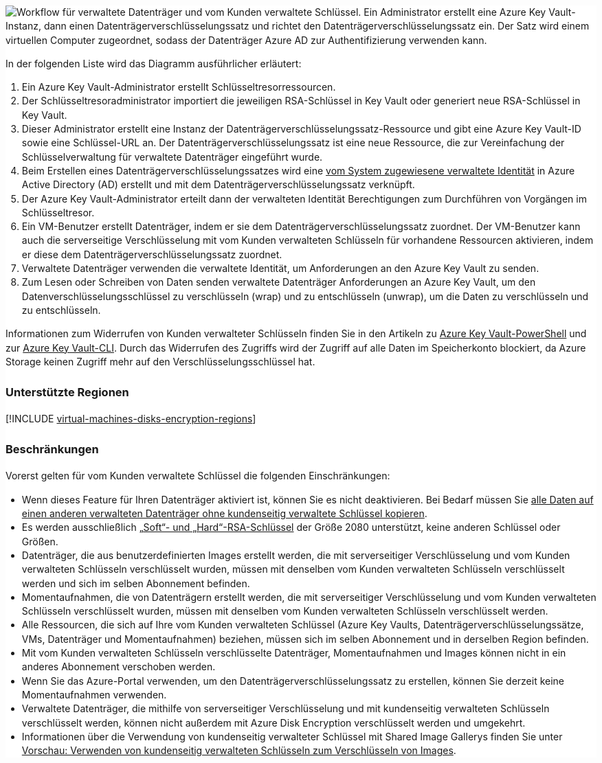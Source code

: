 ![Workflow für verwaltete Datenträger und vom Kunden verwaltete Schlüssel. Ein Administrator erstellt eine Azure Key Vault-Instanz, dann einen Datenträgerverschlüsselungssatz und richtet den Datenträgerverschlüsselungssatz ein. Der Satz wird einem virtuellen Computer zugeordnet, sodass der Datenträger Azure AD zur Authentifizierung verwenden kann.](media/disk-storage-encryption/customer-managed-keys-sse-managed-disks-workflow.png)


In der folgenden Liste wird das Diagramm ausführlicher erläutert:

1. Ein Azure Key Vault-Administrator erstellt Schlüsseltresorressourcen.
1. Der Schlüsseltresoradministrator importiert die jeweiligen RSA-Schlüssel in Key Vault oder generiert neue RSA-Schlüssel in Key Vault.
1. Dieser Administrator erstellt eine Instanz der Datenträgerverschlüsselungssatz-Ressource und gibt eine Azure Key Vault-ID sowie eine Schlüssel-URL an. Der Datenträgerverschlüsselungssatz ist eine neue Ressource, die zur Vereinfachung der Schlüsselverwaltung für verwaltete Datenträger eingeführt wurde. 
1. Beim Erstellen eines Datenträgerverschlüsselungssatzes wird eine [vom System zugewiesene verwaltete Identität](../../active-directory/managed-identities-azure-resources/overview.md) in Azure Active Directory (AD) erstellt und mit dem Datenträgerverschlüsselungssatz verknüpft. 
1. Der Azure Key Vault-Administrator erteilt dann der verwalteten Identität Berechtigungen zum Durchführen von Vorgängen im Schlüsseltresor.
1. Ein VM-Benutzer erstellt Datenträger, indem er sie dem Datenträgerverschlüsselungssatz zuordnet. Der VM-Benutzer kann auch die serverseitige Verschlüsselung mit vom Kunden verwalteten Schlüsseln für vorhandene Ressourcen aktivieren, indem er diese dem Datenträgerverschlüsselungssatz zuordnet. 
1. Verwaltete Datenträger verwenden die verwaltete Identität, um Anforderungen an den Azure Key Vault zu senden.
1. Zum Lesen oder Schreiben von Daten senden verwaltete Datenträger Anforderungen an Azure Key Vault, um den Datenverschlüsselungsschlüssel zu verschlüsseln (wrap) und zu entschlüsseln (unwrap), um die Daten zu verschlüsseln und zu entschlüsseln. 

Informationen zum Widerrufen von Kunden verwalteter Schlüsseln finden Sie in den Artikeln zu [Azure Key Vault-PowerShell](https://docs.microsoft.com/powershell/module/azurerm.keyvault/) und zur [Azure Key Vault-CLI](https://docs.microsoft.com/cli/azure/keyvault). Durch das Widerrufen des Zugriffs wird der Zugriff auf alle Daten im Speicherkonto blockiert, da Azure Storage keinen Zugriff mehr auf den Verschlüsselungsschlüssel hat.

### <a name="supported-regions"></a>Unterstützte Regionen

[!INCLUDE [virtual-machines-disks-encryption-regions](../../../includes/virtual-machines-disks-encryption-regions.md)]

### <a name="restrictions"></a>Beschränkungen

Vorerst gelten für vom Kunden verwaltete Schlüssel die folgenden Einschränkungen:

- Wenn dieses Feature für Ihren Datenträger aktiviert ist, können Sie es nicht deaktivieren.
    Bei Bedarf müssen Sie [alle Daten auf einen anderen verwalteten Datenträger ohne kundenseitig verwaltete Schlüssel kopieren](disks-upload-vhd-to-managed-disk-powershell.md#copy-a-managed-disk).
- Es werden ausschließlich [„Soft“- und „Hard“-RSA-Schlüssel](../../key-vault/keys/about-keys.md) der Größe 2080 unterstützt, keine anderen Schlüssel oder Größen.
- Datenträger, die aus benutzerdefinierten Images erstellt werden, die mit serverseitiger Verschlüsselung und vom Kunden verwalteten Schlüsseln verschlüsselt wurden, müssen mit denselben vom Kunden verwalteten Schlüsseln verschlüsselt werden und sich im selben Abonnement befinden.
- Momentaufnahmen, die von Datenträgern erstellt werden, die mit serverseitiger Verschlüsselung und vom Kunden verwalteten Schlüsseln verschlüsselt wurden, müssen mit denselben vom Kunden verwalteten Schlüsseln verschlüsselt werden.
- Alle Ressourcen, die sich auf Ihre vom Kunden verwalteten Schlüssel (Azure Key Vaults, Datenträgerverschlüsselungssätze, VMs, Datenträger und Momentaufnahmen) beziehen, müssen sich im selben Abonnement und in derselben Region befinden.
- Mit vom Kunden verwalteten Schlüsseln verschlüsselte Datenträger, Momentaufnahmen und Images können nicht in ein anderes Abonnement verschoben werden.
- Wenn Sie das Azure-Portal verwenden, um den Datenträgerverschlüsselungssatz zu erstellen, können Sie derzeit keine Momentaufnahmen verwenden.
- Verwaltete Datenträger, die mithilfe von serverseitiger Verschlüsselung und mit kundenseitig verwalteten Schlüsseln verschlüsselt werden, können nicht außerdem mit Azure Disk Encryption verschlüsselt werden und umgekehrt.
- Informationen über die Verwendung von kundenseitig verwalteter Schlüssel mit Shared Image Gallerys finden Sie unter [Vorschau: Verwenden von kundenseitig verwalteten Schlüsseln zum Verschlüsseln von Images](../image-version-encryption.md).
